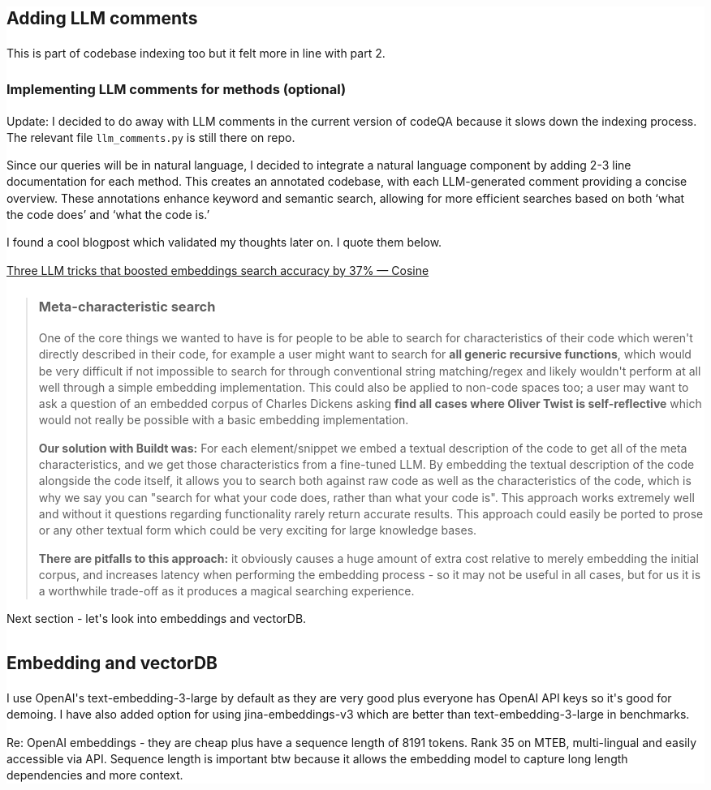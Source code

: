 ## Adding LLM comments

This is part of codebase indexing too but it felt more in line with part 2.

### Implementing LLM comments for methods (optional)

Update: I decided to do away with LLM comments in the current version of codeQA because it slows down the indexing process. The relevant file
`llm_comments.py` is still there on repo.

Since our queries will be in natural language, I decided to integrate a natural language component by adding 2-3 line documentation for each method. This creates an annotated codebase, with each LLM-generated comment providing a concise overview. These annotations enhance keyword and semantic search, allowing for more efficient searches based on both ‘what the code does’ and ‘what the code is.’

I found a cool blogpost which validated my thoughts later on. I quote them below.

[Three LLM tricks that boosted embeddings search accuracy by 37% — Cosine](https://www.buildt.ai/blog/3llmtricks)

> ### Meta-characteristic search
>
> One of the core things we wanted to have is for people to be able to search for characteristics of their code which weren't directly described in their code, for example a user might want to search for **all generic recursive functions**, which would be very difficult if not impossible to search for through conventional string matching/regex and likely wouldn't perform at all well through a simple embedding implementation. This could also be applied to non-code spaces too; a user may want to ask a question of an embedded corpus of Charles Dickens asking **find all cases where Oliver Twist is self-reflective** which would not really be possible with a basic embedding implementation.
>
> **Our solution with Buildt was:** For each element/snippet we embed a textual description of the code to get all of the meta characteristics, and we get those characteristics from a fine-tuned LLM. By embedding the textual description of the code alongside the code itself, it allows you to search both against raw code as well as the characteristics of the code, which is why we say you can "search for what your code does, rather than what your code is". This approach works extremely well and without it questions regarding functionality rarely return accurate results. This approach could easily be ported to prose or any other textual form which could be very exciting for large knowledge bases.
>
> **There are pitfalls to this approach:** it obviously causes a huge amount of extra cost relative to merely embedding the initial corpus, and increases latency when performing the embedding process - so it may not be useful in all cases, but for us it is a worthwhile trade-off as it produces a magical searching experience.

Next section - let's look into embeddings and vectorDB.

## Embedding and vectorDB

I use OpenAI's text-embedding-3-large by default as they are very good plus everyone has OpenAI API keys so it's good for demoing. I have also added option for using jina-embeddings-v3 which are better than text-embedding-3-large in benchmarks.

Re: OpenAI embeddings - they are cheap plus have a sequence length of 8191 tokens. Rank 35 on MTEB, multi-lingual and easily accessible via API. Sequence length is important btw because it allows the embedding model to capture long length dependencies and more context.
